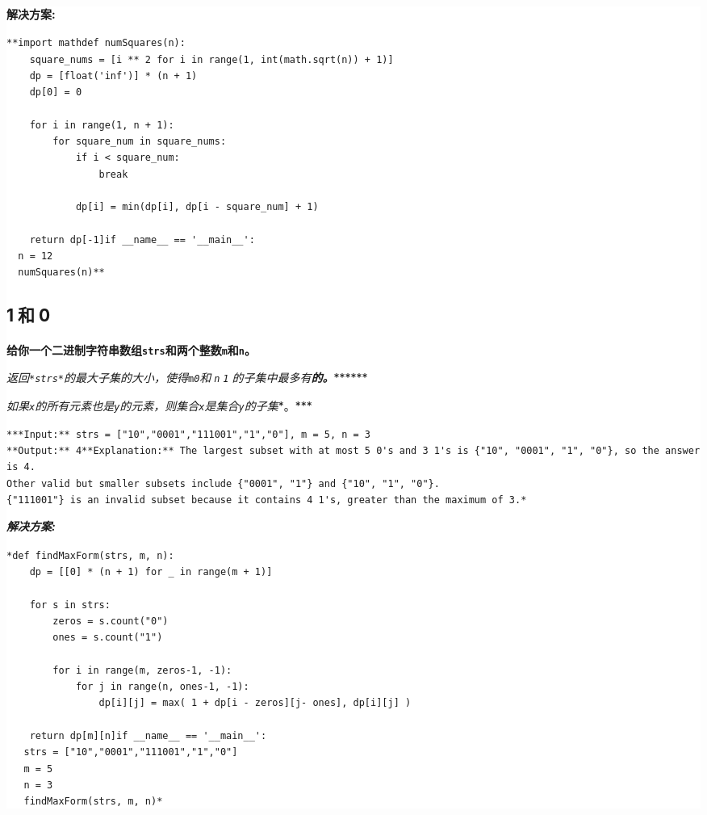 ****解决方案:****

```
**import mathdef numSquares(n):
    square_nums = [i ** 2 for i in range(1, int(math.sqrt(n)) + 1)]
    dp = [float('inf')] * (n + 1)
    dp[0] = 0

    for i in range(1, n + 1):
        for square_num in square_nums:
            if i < square_num: 
                break

            dp[i] = min(dp[i], dp[i - square_num] + 1)

    return dp[-1]if __name__ == '__main__':
  n = 12
  numSquares(n)**
```

## **1 和 0**

**给你一个二进制字符串数组`strs`和两个整数`m`和`n`。**

**返回*`*strs*`*的最大子集的大小，使得**`m`*`0`*和* `n` `1` *的子集*中最多有****的。*********

*如果`x`的所有元素也是`y`的元素，则集合`x`是集合`y`的子集**。***

```
***Input:** strs = ["10","0001","111001","1","0"], m = 5, n = 3
**Output:** 4**Explanation:** The largest subset with at most 5 0's and 3 1's is {"10", "0001", "1", "0"}, so the answer is 4.
Other valid but smaller subsets include {"0001", "1"} and {"10", "1", "0"}.
{"111001"} is an invalid subset because it contains 4 1's, greater than the maximum of 3.*
```

***解决方案:***

```
*def findMaxForm(strs, m, n):
    dp = [[0] * (n + 1) for _ in range(m + 1)]

    for s in strs:
        zeros = s.count("0")
        ones = s.count("1")

        for i in range(m, zeros-1, -1):
            for j in range(n, ones-1, -1):
                dp[i][j] = max( 1 + dp[i - zeros][j- ones], dp[i][j] )

    return dp[m][n]if __name__ == '__main__':
   strs = ["10","0001","111001","1","0"]
   m = 5
   n = 3
   findMaxForm(strs, m, n)*
```
